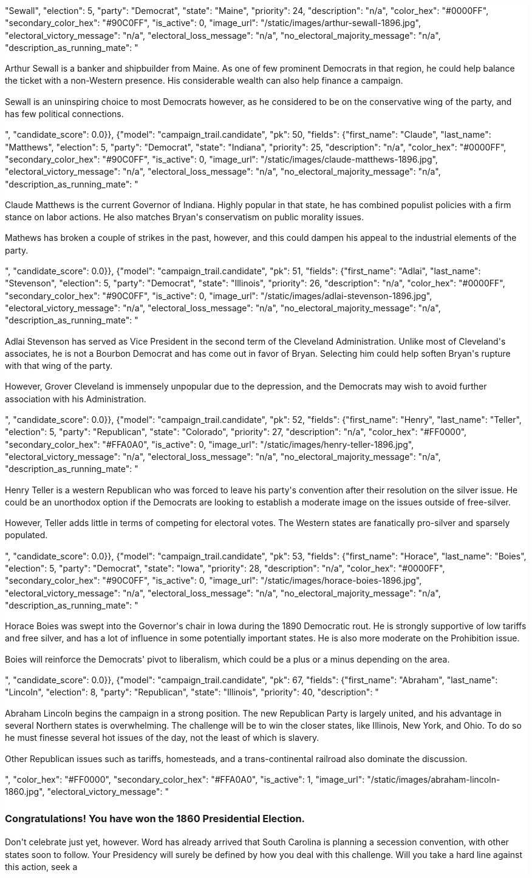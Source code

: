 \"Sewall\", \"election\": 5, \"party\": \"Democrat\", \"state\": \"Maine\", \"priority\": 24, \"description\": \"n/a\", \"color_hex\": \"#0000FF\", \"secondary_color_hex\": \"#90C0FF\", \"is_active\": 0, \"image_url\": \"/static/images/arthur-sewall-1896.jpg\", \"electoral_victory_message\": \"n/a\", \"electoral_loss_message\": \"n/a\", \"no_electoral_majority_message\": \"n/a\", \"description_as_running_mate\": \"<p>Arthur Sewall is a banker and shipbuilder from Maine. As one of few prominent Democrats in that region, he could help balance the ticket with a non-Western presence. His considerable wealth can also help finance a campaign.</p><p>Sewall is an uninspiring choice to most Democrats however, as he considered to be on the conservative wing of the party, and has few political connections.</p>\", \"candidate_score\": 0.0}}, {\"model\": \"campaign_trail.candidate\", \"pk\": 50, \"fields\": {\"first_name\": \"Claude\", \"last_name\": \"Matthews\", \"election\": 5, \"party\": \"Democrat\", \"state\": \"Indiana\", \"priority\": 25, \"description\": \"n/a\", \"color_hex\": \"#0000FF\", \"secondary_color_hex\": \"#90C0FF\", \"is_active\": 0, \"image_url\": \"/static/images/claude-matthews-1896.jpg\", \"electoral_victory_message\": \"n/a\", \"electoral_loss_message\": \"n/a\", \"no_electoral_majority_message\": \"n/a\", \"description_as_running_mate\": \"<p>Claude Matthews is the current Governor of Indiana. Highly popular in that state, he has combined populist policies with a firm stance on labor actions. He also matches Bryan's conservatism on public morality issues.</p><p>Mathews has broken a couple of strikes in the past, however, and this could dampen his appeal to the industrial elements of the party.</p>\", \"candidate_score\": 0.0}}, {\"model\": \"campaign_trail.candidate\", \"pk\": 51, \"fields\": {\"first_name\": \"Adlai\", \"last_name\": \"Stevenson\", \"election\": 5, \"party\": \"Democrat\", \"state\": \"Illinois\", \"priority\": 26, \"description\": \"n/a\", \"color_hex\": \"#0000FF\", \"secondary_color_hex\": \"#90C0FF\", \"is_active\": 0, \"image_url\": \"/static/images/adlai-stevenson-1896.jpg\", \"electoral_victory_message\": \"n/a\", \"electoral_loss_message\": \"n/a\", \"no_electoral_majority_message\": \"n/a\", \"description_as_running_mate\": \"<p>Adlai Stevenson has served as Vice President in the second term of the Cleveland Administration. Unlike most of Cleveland's associates, he is not a Bourbon Democrat and has come out in favor of Bryan. Selecting him could help soften Bryan's rupture with that wing of the party.</p><p>However, Grover Cleveland is immensely unpopular due to the depression, and the Democrats may wish to avoid further association with his Administration.</p>\", \"candidate_score\": 0.0}}, {\"model\": \"campaign_trail.candidate\", \"pk\": 52, \"fields\": {\"first_name\": \"Henry\", \"last_name\": \"Teller\", \"election\": 5, \"party\": \"Republican\", \"state\": \"Colorado\", \"priority\": 27, \"description\": \"n/a\", \"color_hex\": \"#FF0000\", \"secondary_color_hex\": \"#FFA0A0\", \"is_active\": 0, \"image_url\": \"/static/images/henry-teller-1896.jpg\", \"electoral_victory_message\": \"n/a\", \"electoral_loss_message\": \"n/a\", \"no_electoral_majority_message\": \"n/a\", \"description_as_running_mate\": \"<p>Henry Teller is a western Republican who was forced to leave his party's convention after their resolution on the silver issue. He could be an unorthodox option if the Democrats are looking to establish a moderate image on the issues outside of free-silver.</p><p>However, Teller adds little in terms of competing for electoral votes. The Western states are fanatically pro-silver and sparsely populated.</p>\", \"candidate_score\": 0.0}}, {\"model\": \"campaign_trail.candidate\", \"pk\": 53, \"fields\": {\"first_name\": \"Horace\", \"last_name\": \"Boies\", \"election\": 5, \"party\": \"Democrat\", \"state\": \"Iowa\", \"priority\": 28, \"description\": \"n/a\", \"color_hex\": \"#0000FF\", \"secondary_color_hex\": \"#90C0FF\", \"is_active\": 0, \"image_url\": \"/static/images/horace-boies-1896.jpg\", \"electoral_victory_message\": \"n/a\", \"electoral_loss_message\": \"n/a\", \"no_electoral_majority_message\": \"n/a\", \"description_as_running_mate\": \"<p>Horace Boies was swept into the Governor's chair in Iowa during the 1890 Democratic rout. He is strongly supportive of low tariffs and free silver, and has a lot of influence in some potentially important states. He is also more moderate on the Prohibition issue.</p><p>Boies will reinforce the Democrats' pivot to liberalism, which could be a plus or a minus depending on the area.</p>\", \"candidate_score\": 0.0}}, {\"model\": \"campaign_trail.candidate\", \"pk\": 67, \"fields\": {\"first_name\": \"Abraham\", \"last_name\": \"Lincoln\", \"election\": 8, \"party\": \"Republican\", \"state\": \"Illinois\", \"priority\": 40, \"description\": \"<p>Abraham Lincoln begins the campaign in a strong position. The new Republican Party is largely united, and his advantage in several Northern states is overwhelming. The challenge will be to win the closer states, like Illinois, New York, and Ohio. To do so he must finesse several hot issues of the day, not the least of which is slavery.</p><p>Other Republican issues such as tariffs, homesteads, and a trans-continental railroad also dominate the discussion.</p>\", \"color_hex\": \"#FF0000\", \"secondary_color_hex\": \"#FFA0A0\", \"is_active\": 1, \"image_url\": \"/static/images/abraham-lincoln-1860.jpg\", \"electoral_victory_message\": \"<h3>Congratulations! You have won the 1860 Presidential Election.</h3><p>Don't celebrate just yet, however. Word has already arrived that South Carolina is planning a secession convention, with other states soon to follow. Your Presidency will surely be defined by how you deal with this challenge. Will you take a hard line against this action, seek a